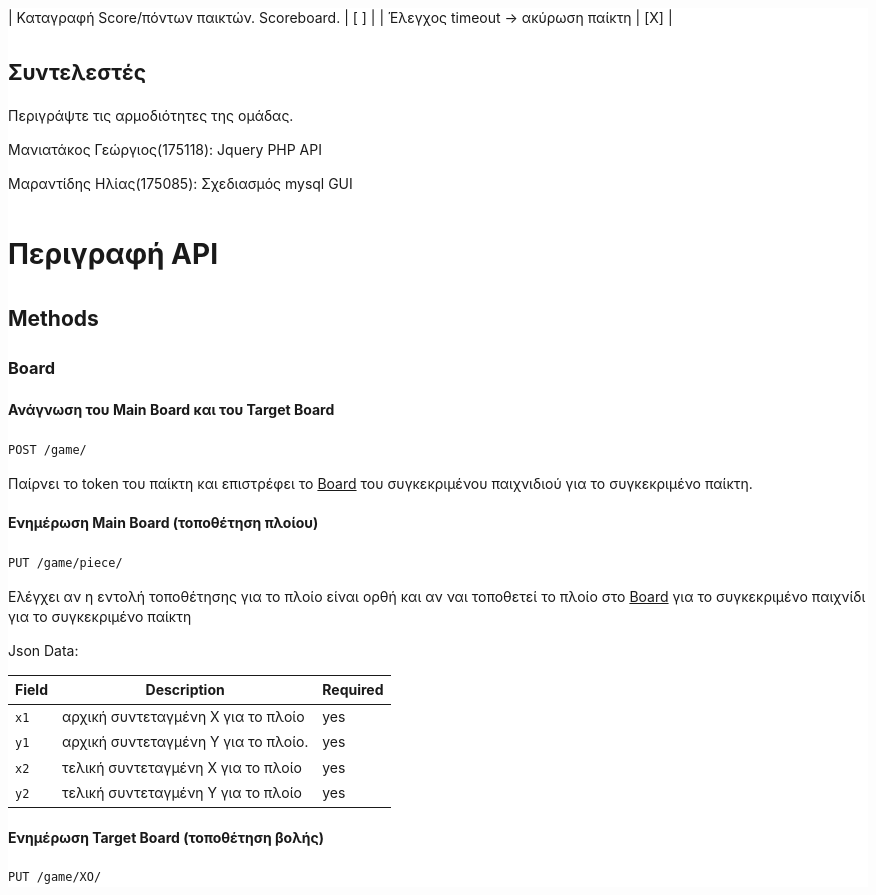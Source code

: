 | Καταγραφή Score/πόντων παικτών. Scoreboard. | [ ] |
| Έλεγχος timeout → ακύρωση παίκτη | [X] |



## Συντελεστές

Περιγράψτε τις αρμοδιότητες της ομάδας.

Μανιατάκος Γεώργιος(175118): Jquery PHP API

Μαραντίδης Ηλίας(175085): Σχεδιασμός mysql GUI



# Περιγραφή API

## Methods


### Board
#### Ανάγνωση του Main Board και του Target Board

```
POST /game/
```

Παίρνει το token του παίκτη και επιστρέφει το [Board](#Board) του συγκεκριμένου παιχνιδιού για το συγκεκριμένο παίκτη.

#### Ενημέρωση Main Board (τοποθέτηση πλοίου)
```
PUT /game/piece/
```


Ελέγχει αν η εντολή τοποθέτησης για το πλοίο είναι ορθή και αν ναι τοποθετεί το πλοίο στο [Board](#Board) για το συγκεκριμένο παιχνίδι για το συγκεκριμένο παίκτη 


Json Data:

| Field             | Description                 | Required   |
| ----------------- | --------------------------- | ---------- |
| `x1`              | αρχική συντεταγμένη Χ για το πλοίο | yes        |
| `y1`           | αρχική συντεταγμένη Υ για το πλοίο. | yes        |
| `x2`        | τελική συντεταγμένη Χ για το πλοίο | yes        |
| `y2`           | τελική συντεταγμένη Υ για το πλοίο | yes        |

#### Ενημέρωση Target Board (τοποθέτηση βολής)

```
PUT /game/XO/
```
